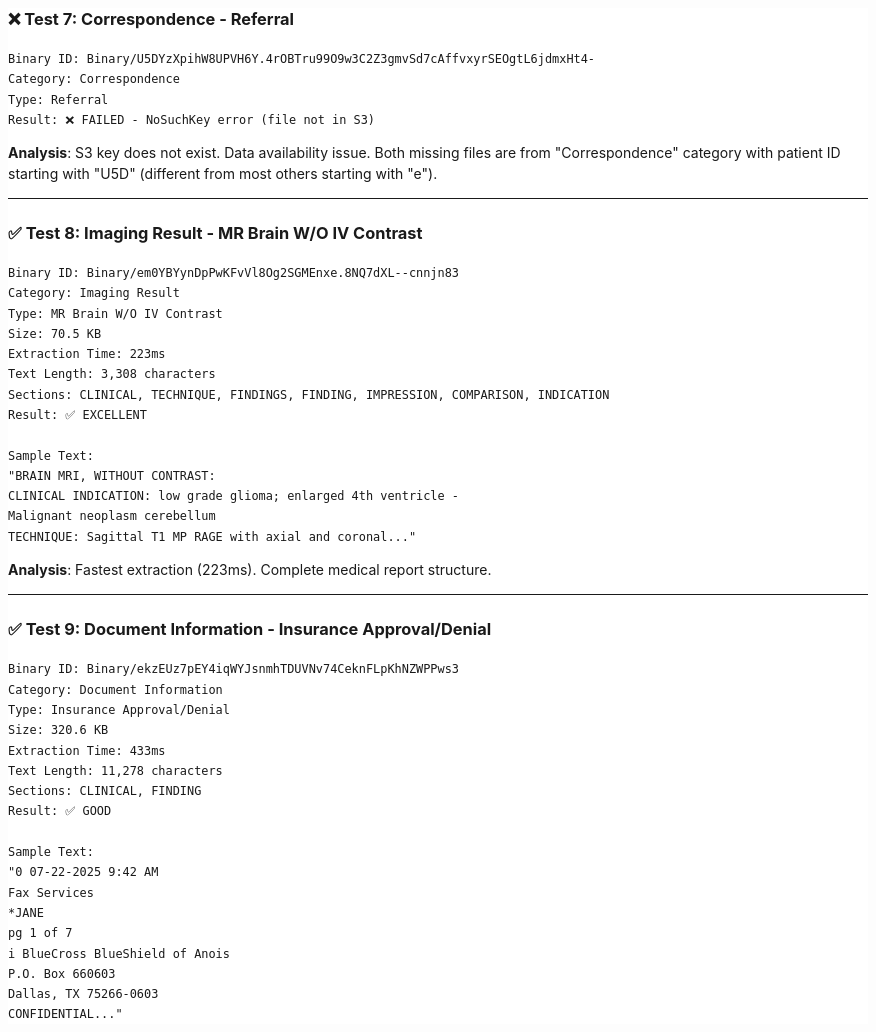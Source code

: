 
### ❌ Test 7: Correspondence - Referral
```
Binary ID: Binary/U5DYzXpihW8UPVH6Y.4rOBTru99O9w3C2Z3gmvSd7cAffvxyrSEOgtL6jdmxHt4-
Category: Correspondence
Type: Referral
Result: ❌ FAILED - NoSuchKey error (file not in S3)
```

**Analysis**: S3 key does not exist. Data availability issue. Both missing files are from "Correspondence" category with patient ID starting with "U5D" (different from most others starting with "e").

---

### ✅ Test 8: Imaging Result - MR Brain W/O IV Contrast
```
Binary ID: Binary/em0YBYynDpPwKFvVl8Og2SGMEnxe.8NQ7dXL--cnnjn83
Category: Imaging Result
Type: MR Brain W/O IV Contrast
Size: 70.5 KB
Extraction Time: 223ms
Text Length: 3,308 characters
Sections: CLINICAL, TECHNIQUE, FINDINGS, FINDING, IMPRESSION, COMPARISON, INDICATION
Result: ✅ EXCELLENT

Sample Text:
"BRAIN MRI, WITHOUT CONTRAST:
CLINICAL INDICATION: low grade glioma; enlarged 4th ventricle -
Malignant neoplasm cerebellum
TECHNIQUE: Sagittal T1 MP RAGE with axial and coronal..."
```

**Analysis**: Fastest extraction (223ms). Complete medical report structure.

---

### ✅ Test 9: Document Information - Insurance Approval/Denial
```
Binary ID: Binary/ekzEUz7pEY4iqWYJsnmhTDUVNv74CeknFLpKhNZWPPws3
Category: Document Information
Type: Insurance Approval/Denial
Size: 320.6 KB
Extraction Time: 433ms
Text Length: 11,278 characters
Sections: CLINICAL, FINDING
Result: ✅ GOOD

Sample Text:
"0 07-22-2025 9:42 AM
Fax Services
*JANE
pg 1 of 7
i BlueCross BlueShield of Anois
P.O. Box 660603
Dallas, TX 75266-0603
CONFIDENTIAL..."
```
